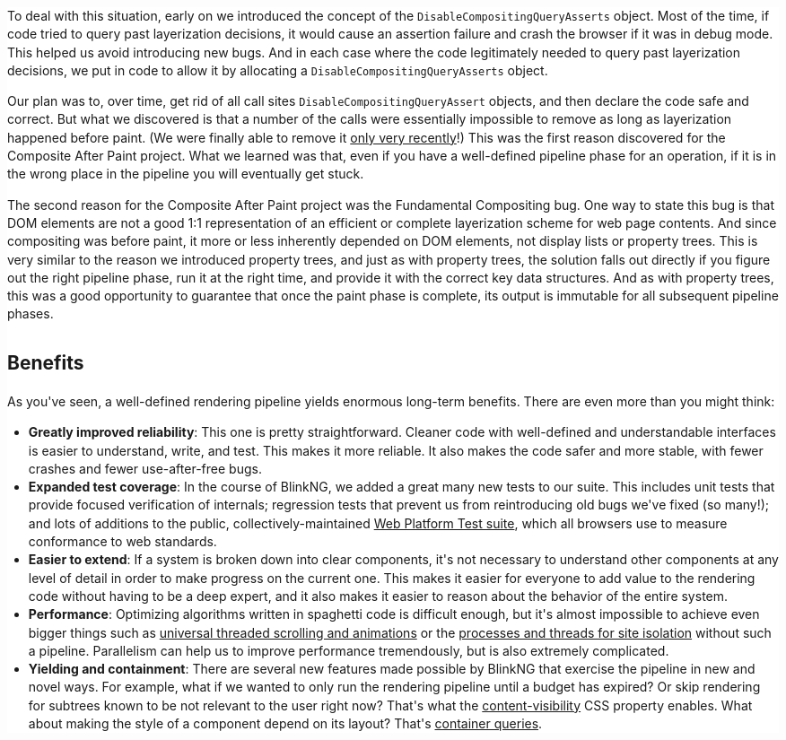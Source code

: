 To deal with this situation, early on we introduced the concept of the `DisableCompositingQueryAsserts` object. Most of the time, if code tried to query past layerization decisions, it would cause an assertion failure and crash the browser if it was in debug mode. This helped us avoid introducing new bugs. And in each case where the code legitimately needed to query past layerization decisions, we put in code to allow it by allocating a `DisableCompositingQueryAsserts` object.

Our plan was to, over time, get rid of all call sites `DisableCompositingQueryAssert` objects, and then declare the code safe and correct. But what we discovered is that a number of the calls were essentially impossible to remove as long as layerization happened before paint. (We were finally able to remove it [only very recently](https://chromium-review.googlesource.com/c/chromium/src/+/3321653)!) This was the first reason discovered for the Composite After Paint project. What we learned was that, even if you have a well-defined pipeline phase for an operation, if it is in the wrong place in the pipeline you will eventually get stuck.

The second reason for the Composite After Paint project was the Fundamental Compositing bug. One way to state this bug is that DOM elements are not a good 1:1 representation of an efficient or complete layerization scheme for web page contents. And since compositing was before paint, it more or less inherently depended on DOM elements, not display lists or property trees. This is very similar to the reason we introduced property trees, and just as with property trees, the solution falls out directly if you figure out the right pipeline phase, run it at the right time, and provide it with the correct key data structures. And as with property trees, this was a good opportunity to guarantee that once the paint phase is complete, its output is immutable for all subsequent pipeline phases.

## Benefits

As you've seen, a well-defined rendering pipeline yields enormous long-term benefits. There are even more than you might think:

-  **Greatly improved reliability**: This one is pretty straightforward. Cleaner code with well-defined and understandable interfaces is easier to understand, write, and test. This makes it more reliable. It also makes the code safer and more stable, with fewer crashes and fewer use-after-free bugs.
-  **Expanded test coverage**: In the course of BlinkNG, we added a great many new tests to our suite. This includes unit tests that provide focused verification of internals; regression tests that prevent us from reintroducing old bugs we've fixed (so many!); and lots of additions to the public, collectively-maintained [Web Platform Test suite](https://wpt.fyi), which all browsers use to measure conformance to web standards.
-  **Easier to extend**: If a system is broken down into clear components, it's not necessary to understand other components at any level of detail in order to make progress on the current one. This makes it easier for everyone to add value to the rendering code without having to be a deep expert, and it also makes it easier to reason about the behavior of the entire system.
-  **Performance**: Optimizing algorithms written in spaghetti code is difficult enough, but it's almost impossible to achieve even bigger things such as [universal threaded scrolling and animations](/blog/renderingng/#threaded-scrolling-animations-and-decode) or the [processes and threads for site isolation](/blog/renderingng-architecture/#process-and-thread-structure) without such a pipeline. Parallelism can help us to improve performance tremendously, but is also extremely complicated.
-  **Yielding and containment**: There are several new features made possible by BlinkNG that exercise the pipeline in new and novel ways. For example, what if we wanted to only run the rendering pipeline until a budget has expired? Or skip rendering for subtrees known to be not relevant to the user right now? That's what the [content-visibility](/blog/renderingng/#extensibility-the-right-tools-for-the-job) CSS property enables. What about making the style of a component depend on its layout? That's [container queries](/blog/renderingng/#extensibility-the-right-tools-for-the-job).
